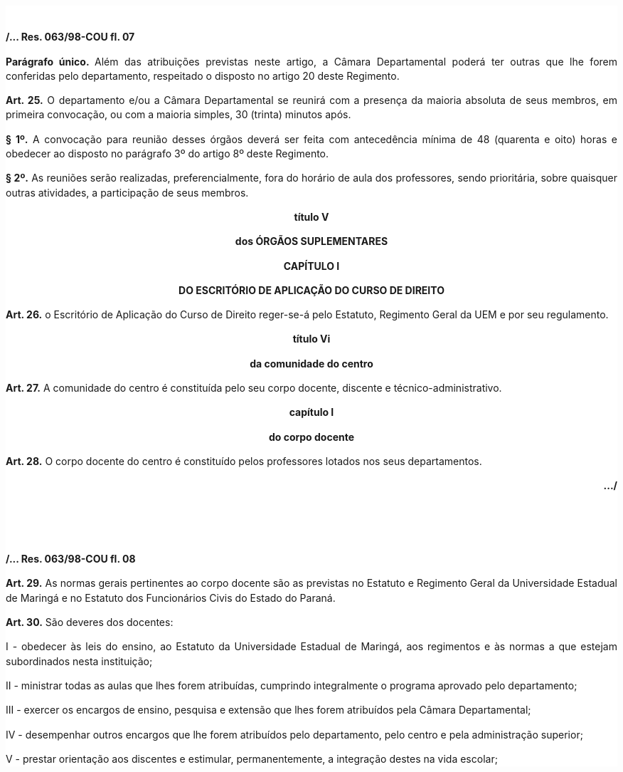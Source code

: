 <P ALIGN="JUSTIFY">&nbsp;</P>
<B><P ALIGN="JUSTIFY">/... Res. 063/98-COU                                                                                                  fl. 07</P>
</B><P ALIGN="JUSTIFY"></P>
<P ALIGN="JUSTIFY">&#9;<B>Par&aacute;grafo &uacute;nico. </B>Al&eacute;m das atribui&ccedil;&otilde;es previstas neste artigo, a C&acirc;mara Departamental poder&aacute; ter outras que lhe forem conferidas pelo departamento, respeitado o disposto no artigo 20 deste Regimento.</P>
<P ALIGN="JUSTIFY">&#9;<B>Art. 25.</B> O departamento e/ou a C&acirc;mara Departamental se reunir&aacute; com a presen&ccedil;a da maioria absoluta de seus membros, em primeira convoca&ccedil;&atilde;o, ou com a maioria simples, 30 (trinta) minutos ap&oacute;s.</P>
<P ALIGN="JUSTIFY">&#9;<B>§ 1º.</B> A convoca&ccedil;&atilde;o para reuni&atilde;o desses &oacute;rg&atilde;os dever&aacute; ser feita com anteced&ecirc;ncia m&iacute;nima de 48 (quarenta e oito) horas e obedecer ao disposto no par&aacute;grafo 3º do artigo 8º deste Regimento.</P>
<P ALIGN="JUSTIFY">&#9;<B>§ 2º.</B> As reuni&otilde;es ser&atilde;o realizadas, preferencialmente, fora do hor&aacute;rio de aula dos professores, sendo priorit&aacute;ria, sobre quaisquer outras atividades, a participa&ccedil;&atilde;o de seus membros.</P>
<B><P ALIGN="CENTER"></P>
<P ALIGN="CENTER">t&iacute;tulo V</P>
<P ALIGN="CENTER"></P>
<P ALIGN="CENTER">dos &Oacute;RG&Atilde;OS SUPLEMENTARES</P>
<P ALIGN="CENTER"></P>
<P ALIGN="CENTER">CAP&Iacute;TULO I</P>
<P ALIGN="CENTER"></P>
<P ALIGN="CENTER">DO ESCRIT&Oacute;RIO DE APLICA&Ccedil;&Atilde;O DO CURSO DE DIREITO</P>
<P ALIGN="CENTER"></P>
</B><P ALIGN="JUSTIFY">&#9;<B>Art. 26.</B> o Escrit&oacute;rio de Aplica&ccedil;&atilde;o do Curso de Direito reger-se-&aacute; pelo Estatuto, Regimento Geral da UEM e por seu regulamento.</P>
<B><P ALIGN="CENTER"></P>
<P ALIGN="CENTER">t&iacute;tulo Vi</P>
<P ALIGN="CENTER"></P>
<P ALIGN="CENTER">da comunidade do centro</P>
<P ALIGN="CENTER"></P>
</B><P ALIGN="JUSTIFY">&#9;<B>Art. 27.</B> A comunidade do centro &eacute; constitu&iacute;da pelo seu corpo docente, discente e t&eacute;cnico-administrativo.</P>
<B><U><P ALIGN="CENTER"></P>
</U><P ALIGN="CENTER">cap&iacute;tulo  I  </P>
<P ALIGN="CENTER"></P>
<P ALIGN="CENTER">do corpo docente </P>
<P ALIGN="CENTER"></P>
</B><P ALIGN="JUSTIFY">&#9;<B>Art. 28.</B> O corpo docente do centro &eacute; constitu&iacute;do pelos professores lotados nos seus departamentos.</P>
<P ALIGN="JUSTIFY"></P>
<B><P ALIGN="RIGHT">.../</P>
</B><P ALIGN="JUSTIFY"></P>
<P ALIGN="JUSTIFY">&nbsp;</P>
<P ALIGN="JUSTIFY">&nbsp;</P>
<B><P ALIGN="JUSTIFY">/... Res. 063/98-COU                                                                                                  fl. 08</P>
</B><P ALIGN="JUSTIFY"></P>
<P ALIGN="JUSTIFY">&#9;<B>Art. 29.</B> As normas gerais pertinentes ao corpo docente s&atilde;o as previstas no Estatuto e Regimento Geral da Universidade Estadual de Maring&aacute; e no Estatuto dos Funcion&aacute;rios Civis do Estado do Paran&aacute;.</P>
<P ALIGN="JUSTIFY">&#9;<B>Art. 30.</B> S&atilde;o deveres dos docentes:</P>
<P ALIGN="JUSTIFY">&#9;I - obedecer &agrave;s leis do ensino, ao Estatuto da Universidade Estadual de Maring&aacute;, aos regimentos e &agrave;s normas a que estejam subordinados nesta institui&ccedil;&atilde;o;</P>
<P ALIGN="JUSTIFY">&#9;II - ministrar todas as aulas que lhes forem atribu&iacute;das, cumprindo integralmente o programa aprovado pelo departamento;</P>
<P ALIGN="JUSTIFY">&#9;III - exercer os encargos de ensino, pesquisa e extens&atilde;o que lhes forem atribu&iacute;dos pela C&acirc;mara Departamental;</P>
<P ALIGN="JUSTIFY">&#9;IV - desempenhar outros encargos que lhe forem atribu&iacute;dos pelo departamento, pelo centro e pela administra&ccedil;&atilde;o superior;</P>
<P ALIGN="JUSTIFY">&#9;V - prestar orienta&ccedil;&atilde;o aos discentes e estimular, permanentemente, a integra&ccedil;&atilde;o destes na vida escolar;</P>